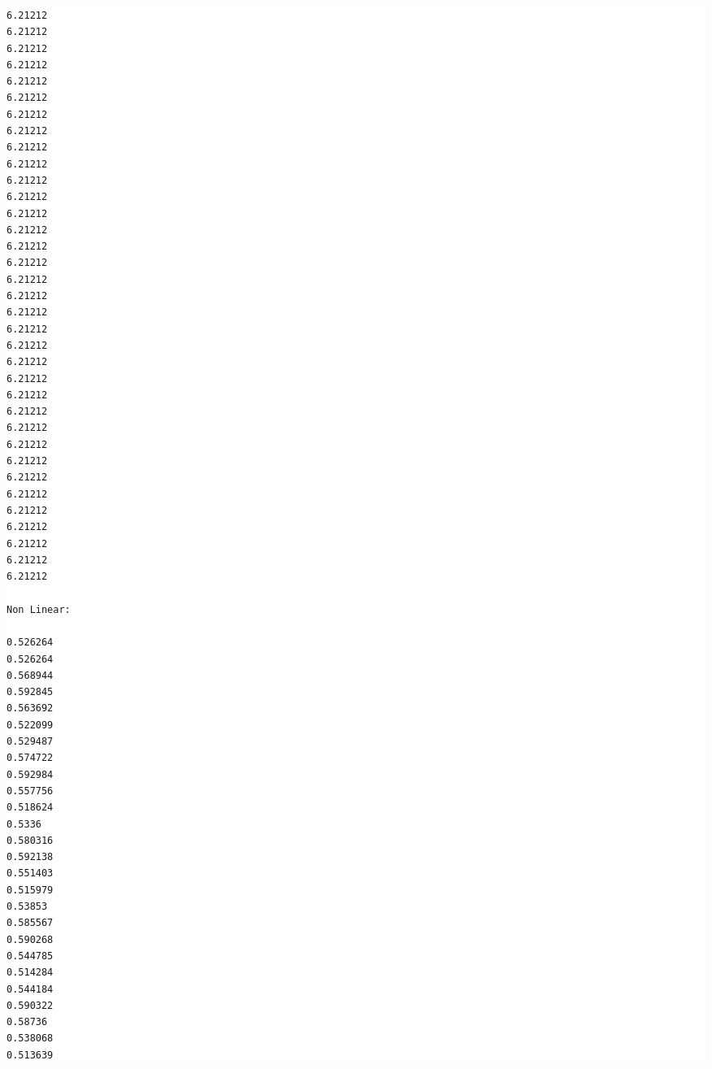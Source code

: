     6.21212
    6.21212
    6.21212
    6.21212
    6.21212
    6.21212
    6.21212
    6.21212
    6.21212
    6.21212
    6.21212
    6.21212
    6.21212
    6.21212
    6.21212
    6.21212
    6.21212
    6.21212
    6.21212
    6.21212
    6.21212
    6.21212
    6.21212
    6.21212
    6.21212
    6.21212
    6.21212
    6.21212
    6.21212
    6.21212
    6.21212
    6.21212
    6.21212
    6.21212
    6.21212

    Non Linear:

    0.526264
    0.526264
    0.568944
    0.592845
    0.563692
    0.522099
    0.529487
    0.574722
    0.592984
    0.557756
    0.518624
    0.5336
    0.580316
    0.592138
    0.551403
    0.515979
    0.53853
    0.585567
    0.590268
    0.544785
    0.514284
    0.544184
    0.590322
    0.58736
    0.538068
    0.513639